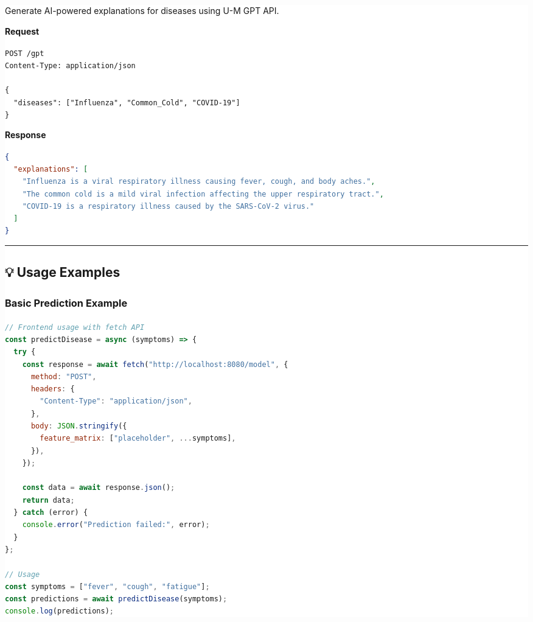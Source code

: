 Generate AI-powered explanations for diseases using U-M GPT API.

**Request**

```http
POST /gpt
Content-Type: application/json

{
  "diseases": ["Influenza", "Common_Cold", "COVID-19"]
}
```

**Response**

```json
{
  "explanations": [
    "Influenza is a viral respiratory illness causing fever, cough, and body aches.",
    "The common cold is a mild viral infection affecting the upper respiratory tract.",
    "COVID-19 is a respiratory illness caused by the SARS-CoV-2 virus."
  ]
}
```

---

## 💡 Usage Examples

### Basic Prediction Example

```javascript
// Frontend usage with fetch API
const predictDisease = async (symptoms) => {
  try {
    const response = await fetch("http://localhost:8080/model", {
      method: "POST",
      headers: {
        "Content-Type": "application/json",
      },
      body: JSON.stringify({
        feature_matrix: ["placeholder", ...symptoms],
      }),
    });

    const data = await response.json();
    return data;
  } catch (error) {
    console.error("Prediction failed:", error);
  }
};

// Usage
const symptoms = ["fever", "cough", "fatigue"];
const predictions = await predictDisease(symptoms);
console.log(predictions);
```
